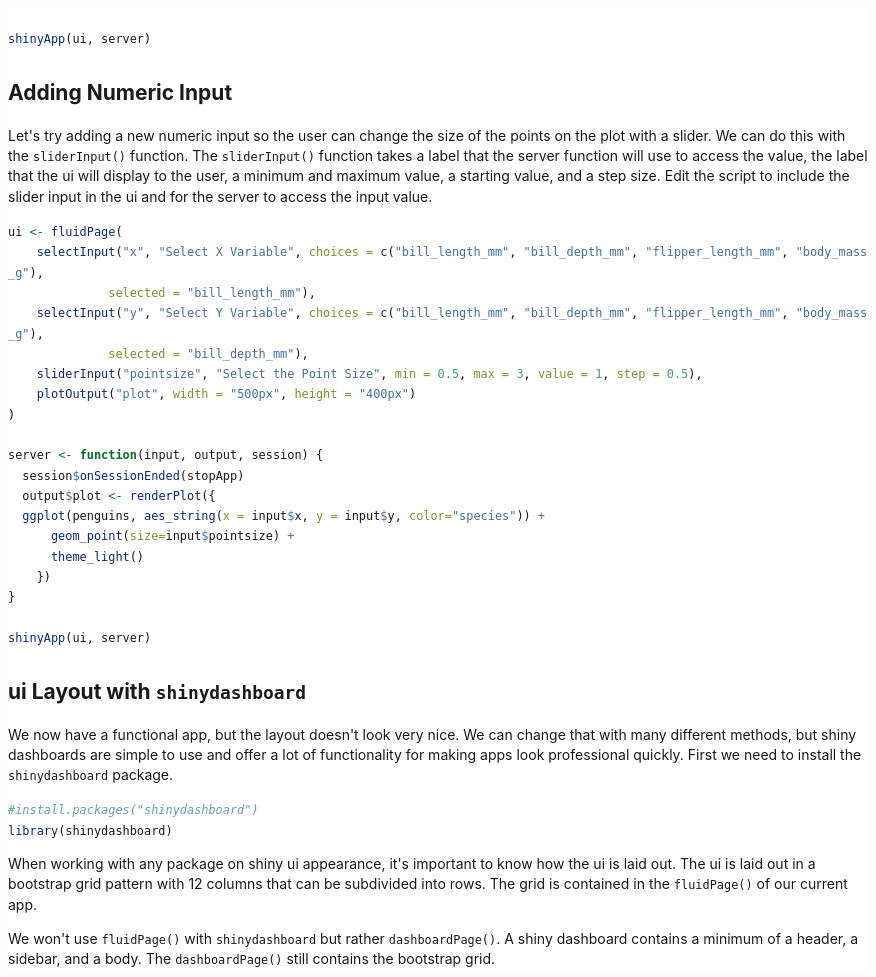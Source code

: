 ```r

shinyApp(ui, server)
```

## Adding Numeric Input
Let's try adding a new numeric input so the user can change the size of the points on the plot with a slider. We can do this with the `sliderInput()` function. The `sliderInput()` function takes a label that the server function will use to access the value, the label that the ui will display to the user, a minimum and maximum value, a starting value, and a step size. Edit the script to include the slider input in the ui and for the server to access the input value.

```r
ui <- fluidPage(
    selectInput("x", "Select X Variable", choices = c("bill_length_mm", "bill_depth_mm", "flipper_length_mm", "body_mass_g"),
              selected = "bill_length_mm"),
    selectInput("y", "Select Y Variable", choices = c("bill_length_mm", "bill_depth_mm", "flipper_length_mm", "body_mass_g"),
              selected = "bill_depth_mm"),
    sliderInput("pointsize", "Select the Point Size", min = 0.5, max = 3, value = 1, step = 0.5),
    plotOutput("plot", width = "500px", height = "400px")
)

server <- function(input, output, session) {
  session$onSessionEnded(stopApp)
  output$plot <- renderPlot({
  ggplot(penguins, aes_string(x = input$x, y = input$y, color="species")) + 
      geom_point(size=input$pointsize) + 
      theme_light()
    })
}

shinyApp(ui, server)
```

## ui Layout with `shinydashboard`  
We now have a functional app, but the layout doesn't look very nice. We can change that with many different methods, but shiny dashboards are simple to use and offer a lot of functionality for making apps look professional quickly. First we need to install the `shinydashboard` package.  

```r
#install.packages("shinydashboard")
library(shinydashboard)
```

When working with any package on shiny ui appearance, it's important to know how the ui is laid out. The ui is laid out in a bootstrap grid pattern with 12 columns that can be subdivided into rows. The grid is contained in the `fluidPage()` of our current app.  

We won't use `fluidPage()` with `shinydashboard` but rather `dashboardPage()`. A shiny dashboard contains a minimum of a header, a sidebar, and a body. The `dashboardPage()` still contains the bootstrap grid.  
